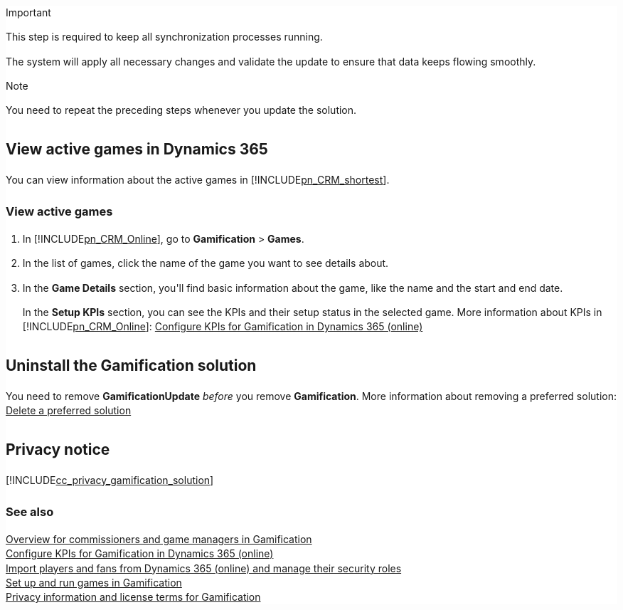   > [!IMPORTANT]
   >  This step is required to keep all synchronization processes running.  
  
   The system will apply all necessary changes and validate the update to ensure that data keeps flowing smoothly.  
  
> [!NOTE]
>  You need to repeat the preceding steps whenever you update the solution.  
  
## View active games in Dynamics 365  

 You can view information about the active games in [!INCLUDE[pn_CRM_shortest](../includes/pn-crm-2016-shortest.md)].  
  
### View active games  
  
1. In [!INCLUDE[pn_CRM_Online](../includes/pn-crm-online.md)], go to **Gamification** > **Games**.  
  
2. In the list of games, click the name of the game you want to see details about.  
  
3. In the **Game Details** section, you'll find basic information about the game, like the name and the start and end date.  
  
    In the **Setup KPIs** section, you can see the KPIs and their setup status in the selected game. More information about KPIs in [!INCLUDE[pn_CRM_Online](../includes/pn-crm-online.md)]: [Configure KPIs for Gamification in Dynamics 365 (online)](configure-kpis.md)  

## Uninstall the Gamification solution

You need to remove **GamificationUpdate** *before* you remove **Gamification**. More information about removing a preferred solution: [Delete a preferred solution](https://technet.microsoft.com/library/dn878909.aspx#Delete%20a%20preferred%20solution)

## Privacy notice  

[!INCLUDE[cc_privacy_gamification_solution](../includes/cc-privacy-gamification-solution.md)]  
  
### See also  

 [Overview for commissioners and game managers in Gamification](for-commissioners-game-managers.md)   
 [Configure KPIs for Gamification in Dynamics 365 (online)](configure-kpis.md)   
 [Import players and fans from Dynamics 365 (online) and manage their security roles](manage-players-fans.md)   
 [Set up and run games in Gamification](run-games.md)   
 [Privacy information and license terms for Gamification](legal-information.md)
